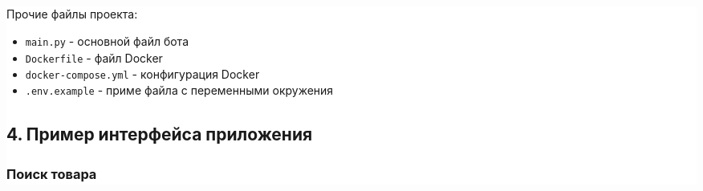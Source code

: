 ```
```

Прочие файлы проекта:
- `main.py` - основной файл бота
- `Dockerfile` - файл Docker
- `docker-compose.yml` - конфигурация Docker
- `.env.example` - приме файла с переменными окружения


## 4. Пример интерфейса приложения

### Поиск товара